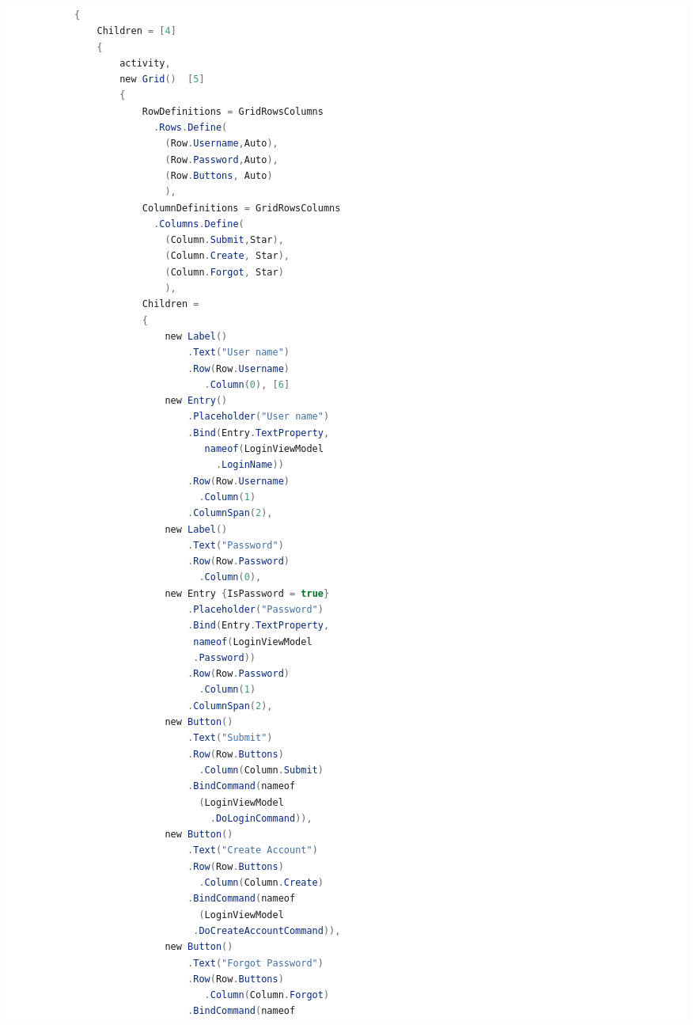 ```cs
            {
                Children = [4]
                {
                    activity,
                    new Grid()  [5]
                    {
                        RowDefinitions = GridRowsColumns
                          .Rows.Define(
                            (Row.Username,Auto),
                            (Row.Password,Auto),
                            (Row.Buttons, Auto)
                            ),
                        ColumnDefinitions = GridRowsColumns
                          .Columns.Define(
                            (Column.Submit,Star),
                            (Column.Create, Star),
                            (Column.Forgot, Star)
                            ),
                        Children =
                        {
                            new Label()
                                .Text("User name")
                                .Row(Row.Username)
                                   .Column(0), [6]
                            new Entry()
                                .Placeholder("User name")
                                .Bind(Entry.TextProperty,
                                   nameof(LoginViewModel
                                     .LoginName))
                                .Row(Row.Username)
                                  .Column(1)
                                .ColumnSpan(2),
                            new Label()
                                .Text("Password")
                                .Row(Row.Password)
                                  .Column(0),
                            new Entry {IsPassword = true}
                                .Placeholder("Password")
                                .Bind(Entry.TextProperty,
                                 nameof(LoginViewModel
                                 .Password))
                                .Row(Row.Password)
                                  .Column(1)
                                .ColumnSpan(2),
                            new Button()
                                .Text("Submit")
                                .Row(Row.Buttons)
                                  .Column(Column.Submit)
                                .BindCommand(nameof
                                  (LoginViewModel
                                    .DoLoginCommand)),
                            new Button()
                                .Text("Create Account")
                                .Row(Row.Buttons)
                                  .Column(Column.Create)
                                .BindCommand(nameof
                                  (LoginViewModel
                                 .DoCreateAccountCommand)),
                            new Button()
                                .Text("Forgot Password")
                                .Row(Row.Buttons)
                                   .Column(Column.Forgot)
                                .BindCommand(nameof
```